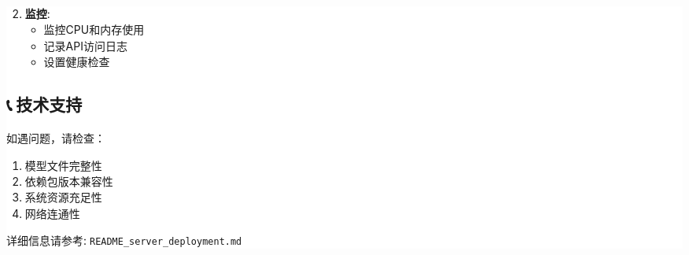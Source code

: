 2. **监控**:
   - 监控CPU和内存使用
   - 记录API访问日志
   - 设置健康检查

## 📞 技术支持

如遇问题，请检查：
1. 模型文件完整性
2. 依赖包版本兼容性
3. 系统资源充足性
4. 网络连通性

详细信息请参考: `README_server_deployment.md` 
